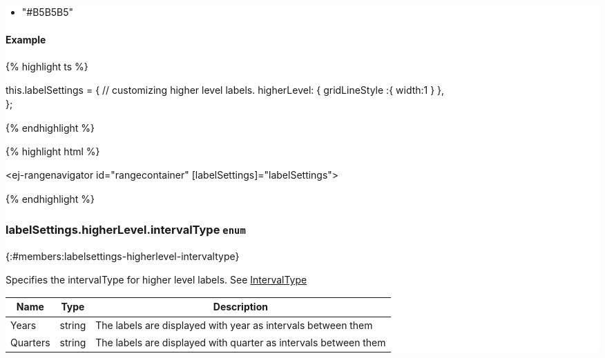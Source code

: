 




* "#B5B5B5"








#### Example


{% highlight ts %}

this.labelSettings = {
    // customizing higher level labels.
    higherLevel: {
       gridLineStyle :{
           width:1
       }
    },    
};

{% endhighlight %}

{% highlight html %}

<ej-rangenavigator id="rangecontainer" [labelSettings]="labelSettings">
</ej-rangenavigator>

{% endhighlight %}







### labelSettings.higherLevel.intervalType `enum`
{:#members:labelsettings-higherlevel-intervaltype}

<ts name="ej.datavisualization.RangeNavigator.IntervalType"/>






Specifies the intervalType for higher level labels. See <a href="global.html#IntervalType">IntervalType</a>


<table class="props">
<thead>
<tr>
<th>Name</th>
<th>Type</th> 
<th class="last">Description</th>
</tr>
</thead>
<tbody>
<tr>
<td class="name">
Years</td>
<td class="type">string</td> 
<td class="description last">The labels are displayed with year as intervals between them </td>
</tr>
<tr>
<td class="name">
Quarters</td>
<td class="type">string</td>
<td class="description last">The labels are displayed with quarter as intervals  between them</td>
</tr> 
<tr>